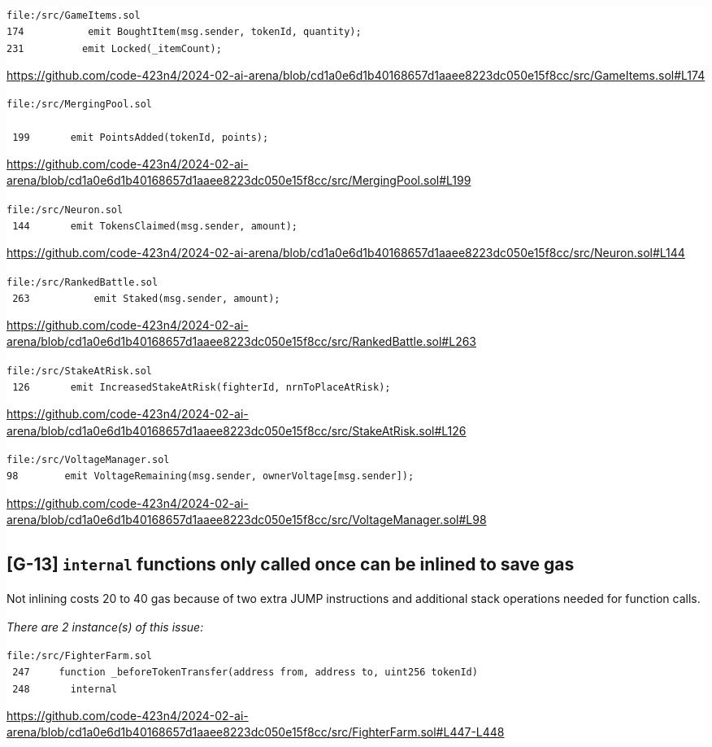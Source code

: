```solidity
file:/src/GameItems.sol
174           emit BoughtItem(msg.sender, tokenId, quantity);
231          emit Locked(_itemCount);

```
https://github.com/code-423n4/2024-02-ai-arena/blob/cd1a0e6d1b40168657d1aaee8223dc050e15f8cc/src/GameItems.sol#L174
```solidity
file:/src/MergingPool.sol
            
 199       emit PointsAdded(tokenId, points);
```
https://github.com/code-423n4/2024-02-ai-arena/blob/cd1a0e6d1b40168657d1aaee8223dc050e15f8cc/src/MergingPool.sol#L199

```solidity
file:/src/Neuron.sol
 144       emit TokensClaimed(msg.sender, amount);
```
https://github.com/code-423n4/2024-02-ai-arena/blob/cd1a0e6d1b40168657d1aaee8223dc050e15f8cc/src/Neuron.sol#L144

```soldity
file:/src/RankedBattle.sol
 263           emit Staked(msg.sender, amount);
```
https://github.com/code-423n4/2024-02-ai-arena/blob/cd1a0e6d1b40168657d1aaee8223dc050e15f8cc/src/RankedBattle.sol#L263

```solidity
file:/src/StakeAtRisk.sol
 126       emit IncreasedStakeAtRisk(fighterId, nrnToPlaceAtRisk);
```
https://github.com/code-423n4/2024-02-ai-arena/blob/cd1a0e6d1b40168657d1aaee8223dc050e15f8cc/src/StakeAtRisk.sol#L126

```solidity
file:/src/VoltageManager.sol
98        emit VoltageRemaining(msg.sender, ownerVoltage[msg.sender]);

```
https://github.com/code-423n4/2024-02-ai-arena/blob/cd1a0e6d1b40168657d1aaee8223dc050e15f8cc/src/VoltageManager.sol#L98
## [G-13]  `internal` functions only called once can be inlined to save gas

Not inlining costs 20 to 40 gas because of two extra JUMP instructions and additional stack operations needed for function calls.

*There are 2 instance(s) of this issue:*


```solidity
file:/src/FighterFarm.sol
 247     function _beforeTokenTransfer(address from, address to, uint256 tokenId)
 248       internal

```
https://github.com/code-423n4/2024-02-ai-arena/blob/cd1a0e6d1b40168657d1aaee8223dc050e15f8cc/src/FighterFarm.sol#L447-L448
